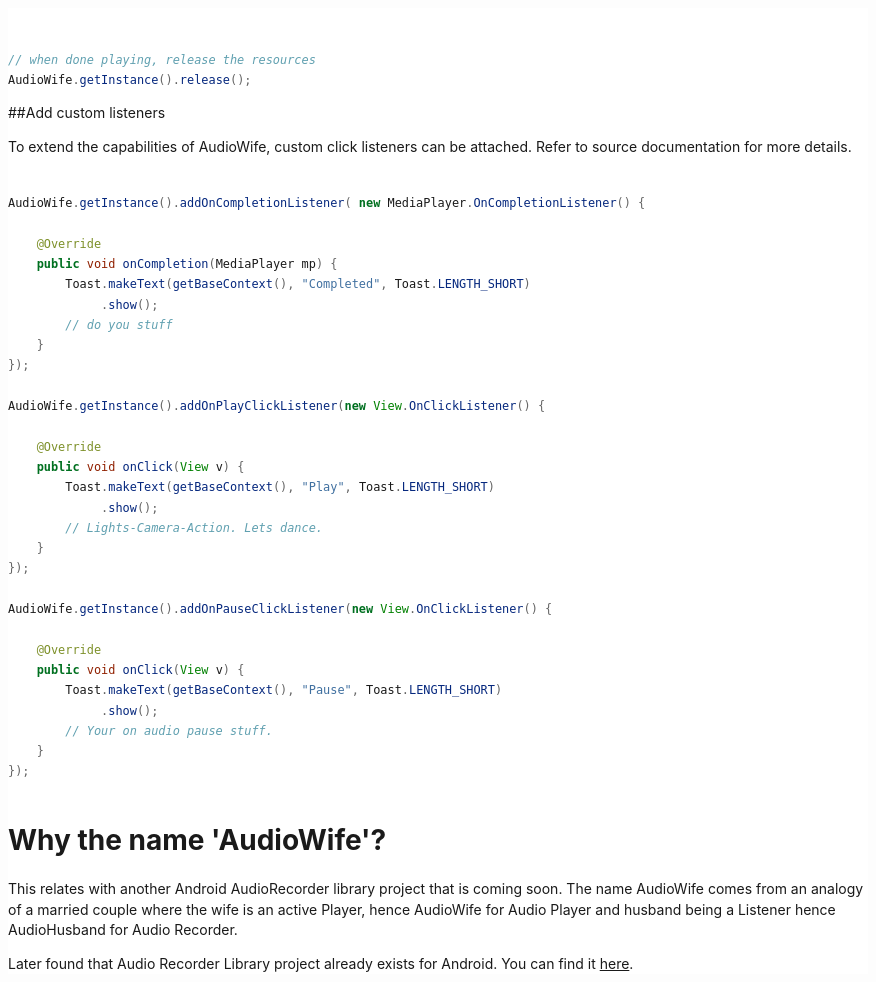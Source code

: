 ```java


// when done playing, release the resources
AudioWife.getInstance().release();

```

##Add custom listeners

To extend the capabilities of AudioWife, custom click listeners can be attached.
Refer to source documentation for more details.

```java

AudioWife.getInstance().addOnCompletionListener( new MediaPlayer.OnCompletionListener() {
	
	@Override
	public void onCompletion(MediaPlayer mp) {
		Toast.makeText(getBaseContext(), "Completed", Toast.LENGTH_SHORT)
			 .show();
		// do you stuff
	}
});

AudioWife.getInstance().addOnPlayClickListener(new View.OnClickListener() {
	
	@Override
	public void onClick(View v) {
		Toast.makeText(getBaseContext(), "Play", Toast.LENGTH_SHORT)
			 .show();
		// Lights-Camera-Action. Lets dance.
	}
});

AudioWife.getInstance().addOnPauseClickListener(new View.OnClickListener() {
	
	@Override
	public void onClick(View v) {
		Toast.makeText(getBaseContext(), "Pause", Toast.LENGTH_SHORT)
			 .show();
		// Your on audio pause stuff.
	}
});
```

Why the name 'AudioWife'?
=========================
This relates with another Android AudioRecorder library project that is coming soon. 
The name AudioWife comes from an analogy of a married couple where the wife is an active Player, hence AudioWife
for Audio Player and husband being a Listener hence AudioHusband for Audio Recorder.

Later found that Audio Recorder Library project already exists for Android.
You can find it [here](https://github.com/steelkiwi/AndroidRecording).
